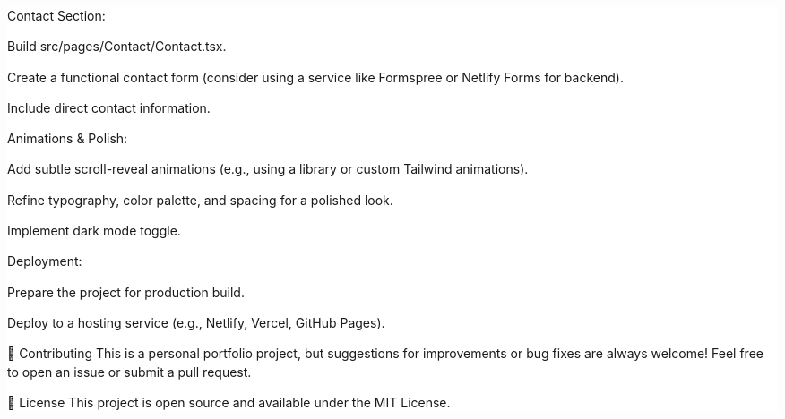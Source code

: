 Contact Section:

Build src/pages/Contact/Contact.tsx.

Create a functional contact form (consider using a service like Formspree or Netlify Forms for backend).

Include direct contact information.

Animations & Polish:

Add subtle scroll-reveal animations (e.g., using a library or custom Tailwind animations).

Refine typography, color palette, and spacing for a polished look.

Implement dark mode toggle.

Deployment:

Prepare the project for production build.

Deploy to a hosting service (e.g., Netlify, Vercel, GitHub Pages).

🤝 Contributing
This is a personal portfolio project, but suggestions for improvements or bug fixes are always welcome! Feel free to open an issue or submit a pull request.

📄 License
This project is open source and available under the MIT License.
